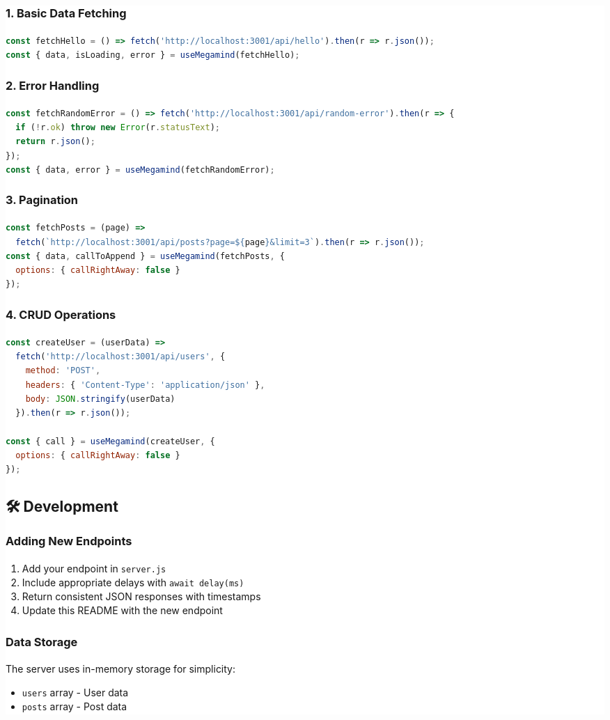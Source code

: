 ### 1. **Basic Data Fetching**
```javascript
const fetchHello = () => fetch('http://localhost:3001/api/hello').then(r => r.json());
const { data, isLoading, error } = useMegamind(fetchHello);
```

### 2. **Error Handling**
```javascript
const fetchRandomError = () => fetch('http://localhost:3001/api/random-error').then(r => {
  if (!r.ok) throw new Error(r.statusText);
  return r.json();
});
const { data, error } = useMegamind(fetchRandomError);
```

### 3. **Pagination**
```javascript
const fetchPosts = (page) => 
  fetch(`http://localhost:3001/api/posts?page=${page}&limit=3`).then(r => r.json());
const { data, callToAppend } = useMegamind(fetchPosts, { 
  options: { callRightAway: false } 
});
```

### 4. **CRUD Operations**
```javascript
const createUser = (userData) => 
  fetch('http://localhost:3001/api/users', {
    method: 'POST',
    headers: { 'Content-Type': 'application/json' },
    body: JSON.stringify(userData)
  }).then(r => r.json());

const { call } = useMegamind(createUser, { 
  options: { callRightAway: false } 
});
```

## 🛠️ Development

### Adding New Endpoints

1. Add your endpoint in `server.js`
2. Include appropriate delays with `await delay(ms)`
3. Return consistent JSON responses with timestamps
4. Update this README with the new endpoint

### Data Storage

The server uses in-memory storage for simplicity:
- `users` array - User data
- `posts` array - Post data
